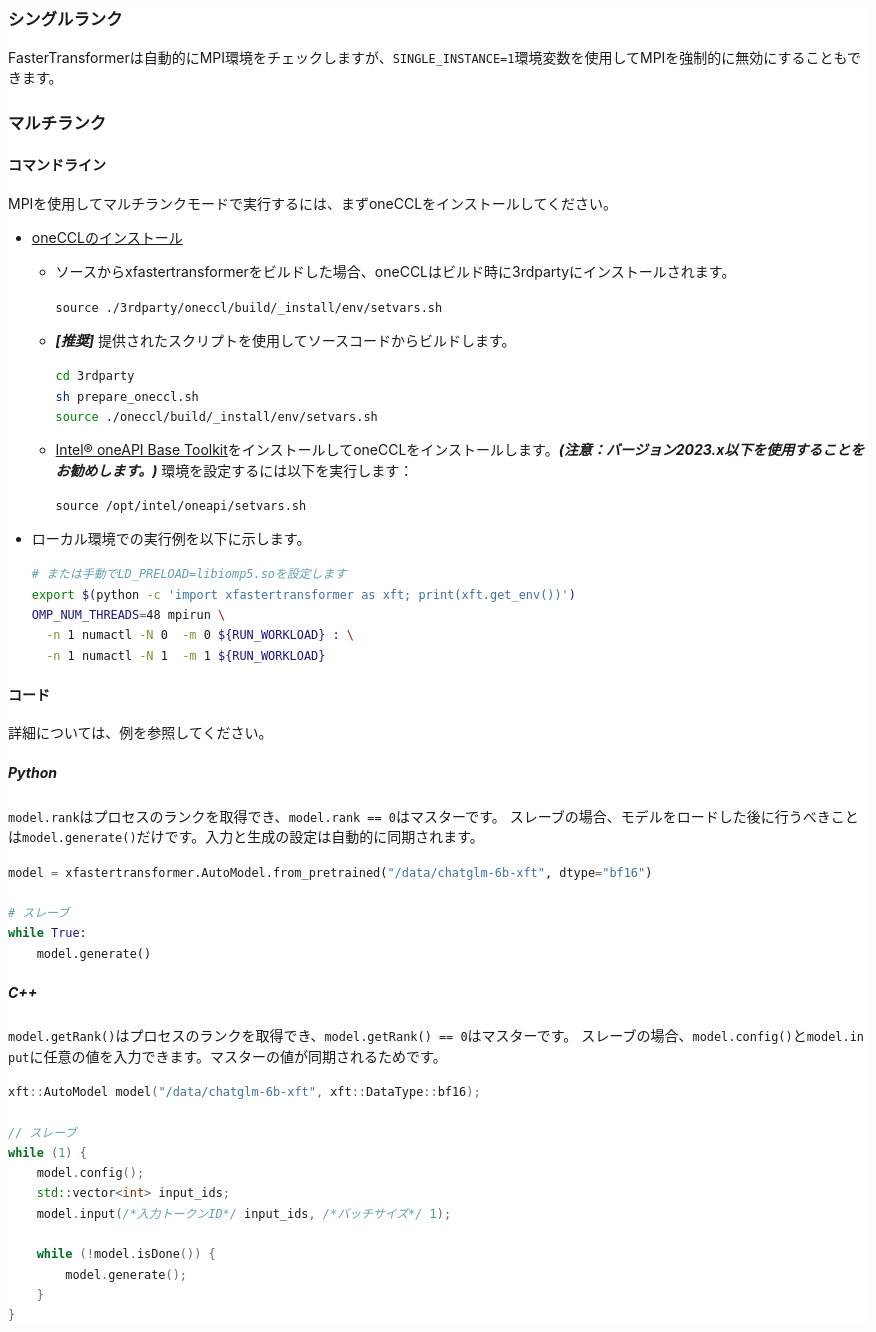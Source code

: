 ### シングルランク
FasterTransformerは自動的にMPI環境をチェックしますが、`SINGLE_INSTANCE=1`環境変数を使用してMPIを強制的に無効にすることもできます。

### マルチランク
#### コマンドライン
MPIを使用してマルチランクモードで実行するには、まずoneCCLをインストールしてください。
- [oneCCLのインストール](https://github.com/oneapi-src/oneCCL)
  - ソースからxfastertransformerをビルドした場合、oneCCLはビルド時に3rdpartyにインストールされます。
    ```
    source ./3rdparty/oneccl/build/_install/env/setvars.sh
    ```
  - ***[推奨]*** 提供されたスクリプトを使用してソースコードからビルドします。
    ```bash
    cd 3rdparty
    sh prepare_oneccl.sh
    source ./oneccl/build/_install/env/setvars.sh
    ```
  - [Intel® oneAPI Base Toolkit](https://www.intel.com/content/www/us/en/developer/tools/oneapi/base-toolkit-download.html)をインストールしてoneCCLをインストールします。***(注意：バージョン2023.x以下を使用することをお勧めします。)*** 環境を設定するには以下を実行します：
    ```
    source /opt/intel/oneapi/setvars.sh
    ```

- ローカル環境での実行例を以下に示します。
  ```bash
  # または手動でLD_PRELOAD=libiomp5.soを設定します
  export $(python -c 'import xfastertransformer as xft; print(xft.get_env())')
  OMP_NUM_THREADS=48 mpirun \
    -n 1 numactl -N 0  -m 0 ${RUN_WORKLOAD} : \
    -n 1 numactl -N 1  -m 1 ${RUN_WORKLOAD} 
  ```

#### コード
詳細については、例を参照してください。
##### Python
`model.rank`はプロセスのランクを取得でき、`model.rank == 0`はマスターです。
スレーブの場合、モデルをロードした後に行うべきことは`model.generate()`だけです。入力と生成の設定は自動的に同期されます。
```Python
model = xfastertransformer.AutoModel.from_pretrained("/data/chatglm-6b-xft", dtype="bf16")

# スレーブ
while True:
    model.generate()
```
##### C++
`model.getRank()`はプロセスのランクを取得でき、`model.getRank() == 0`はマスターです。
スレーブの場合、`model.config()`と`model.input`に任意の値を入力できます。マスターの値が同期されるためです。
```C++
xft::AutoModel model("/data/chatglm-6b-xft", xft::DataType::bf16);

// スレーブ
while (1) {
    model.config();
    std::vector<int> input_ids;
    model.input(/*入力トークンID*/ input_ids, /*バッチサイズ*/ 1);

    while (!model.isDone()) {
        model.generate();
    }
}
```
